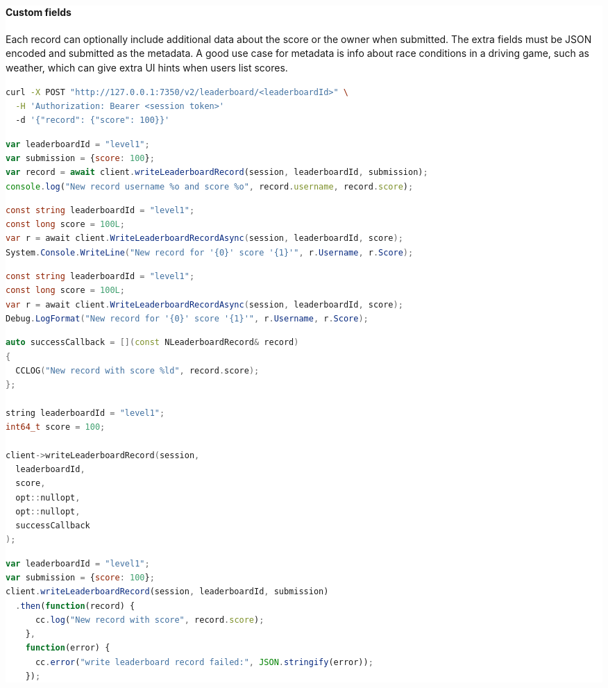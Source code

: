 #### Custom fields

Each record can optionally include additional data about the score or the owner when submitted. The extra fields must be JSON encoded and submitted as the metadata. A good use case for metadata is info about race conditions in a driving game, such as weather, which can give extra UI hints when users list scores.

```sh fct_label="cURL"
curl -X POST "http://127.0.0.1:7350/v2/leaderboard/<leaderboardId>" \
  -H 'Authorization: Bearer <session token>'
  -d '{"record": {"score": 100}}'
```

```js fct_label="Javascript"
var leaderboardId = "level1";
var submission = {score: 100};
var record = await client.writeLeaderboardRecord(session, leaderboardId, submission);
console.log("New record username %o and score %o", record.username, record.score);
```

```csharp fct_label=".NET"
const string leaderboardId = "level1";
const long score = 100L;
var r = await client.WriteLeaderboardRecordAsync(session, leaderboardId, score);
System.Console.WriteLine("New record for '{0}' score '{1}'", r.Username, r.Score);
```

```csharp fct_label="Unity"
const string leaderboardId = "level1";
const long score = 100L;
var r = await client.WriteLeaderboardRecordAsync(session, leaderboardId, score);
Debug.LogFormat("New record for '{0}' score '{1}'", r.Username, r.Score);
```

```cpp fct_label="Cocos2d-x C++"
auto successCallback = [](const NLeaderboardRecord& record)
{
  CCLOG("New record with score %ld", record.score);
};

string leaderboardId = "level1";
int64_t score = 100;

client->writeLeaderboardRecord(session,
  leaderboardId,
  score,
  opt::nullopt,
  opt::nullopt,
  successCallback
);
```

```js fct_label="Cocos2d-x JS"
var leaderboardId = "level1";
var submission = {score: 100};
client.writeLeaderboardRecord(session, leaderboardId, submission)
  .then(function(record) {
      cc.log("New record with score", record.score);
    },
    function(error) {
      cc.error("write leaderboard record failed:", JSON.stringify(error));
    });
```
